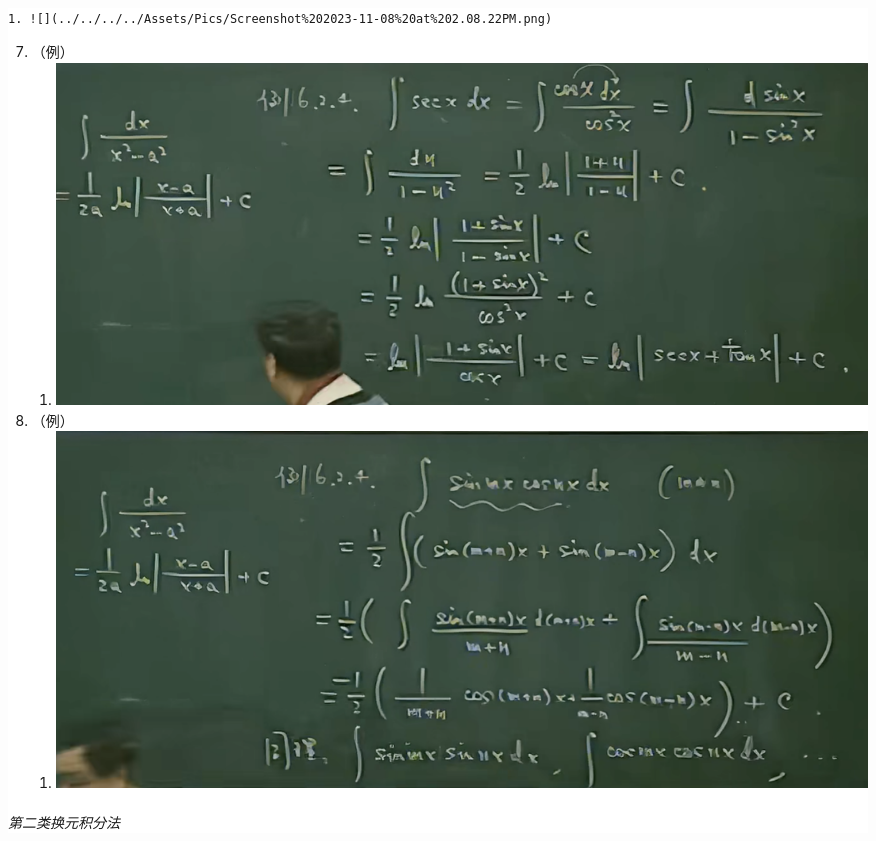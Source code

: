 	1. ![](../../../../Assets/Pics/Screenshot%202023-11-08%20at%202.08.22PM.png)
7. （例）
	1. ![](../../../../Assets/Pics/Screenshot%202023-11-08%20at%202.08.53PM.png)
8. （例）
	1. ![](../../../../Assets/Pics/Screenshot%202023-11-08%20at%202.13.29PM.png)
###### 第二类换元积分法